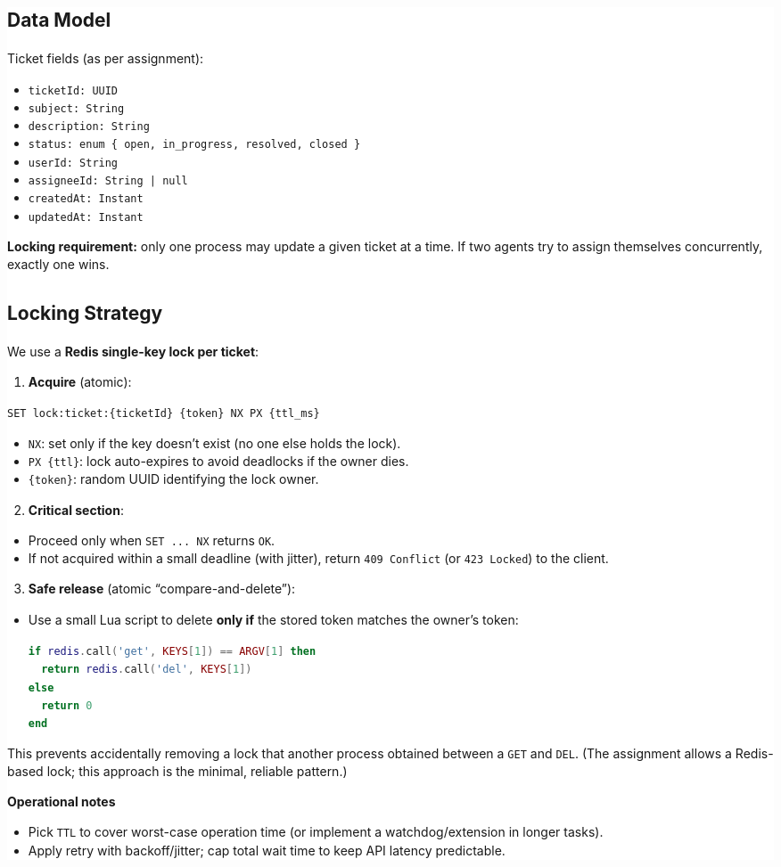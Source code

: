 ## Data Model

Ticket fields (as per assignment):

* `ticketId: UUID`
* `subject: String`
* `description: String`
* `status: enum { open, in_progress, resolved, closed }`
* `userId: String`
* `assigneeId: String | null`
* `createdAt: Instant`
* `updatedAt: Instant`&#x20;

**Locking requirement:** only one process may update a given ticket at a time. If two agents try to assign themselves concurrently, exactly one wins.&#x20;

## Locking Strategy

We use a **Redis single-key lock per ticket**:

1. **Acquire** (atomic):

```
SET lock:ticket:{ticketId} {token} NX PX {ttl_ms}
```

* `NX`: set only if the key doesn’t exist (no one else holds the lock).
* `PX {ttl}`: lock auto-expires to avoid deadlocks if the owner dies.
* `{token}`: random UUID identifying the lock owner.

2. **Critical section**:

* Proceed only when `SET ... NX` returns `OK`.
* If not acquired within a small deadline (with jitter), return `409 Conflict` (or `423 Locked`) to the client.

3. **Safe release** (atomic “compare-and-delete”):

* Use a small Lua script to delete **only if** the stored token matches the owner’s token:

  ```lua
  if redis.call('get', KEYS[1]) == ARGV[1] then
    return redis.call('del', KEYS[1])
  else
    return 0
  end
  ```

This prevents accidentally removing a lock that another process obtained between a `GET` and `DEL`. (The assignment allows a Redis-based lock; this approach is the minimal, reliable pattern.)&#x20;

**Operational notes**

* Pick `TTL` to cover worst-case operation time (or implement a watchdog/extension in longer tasks).
* Apply retry with backoff/jitter; cap total wait time to keep API latency predictable.

